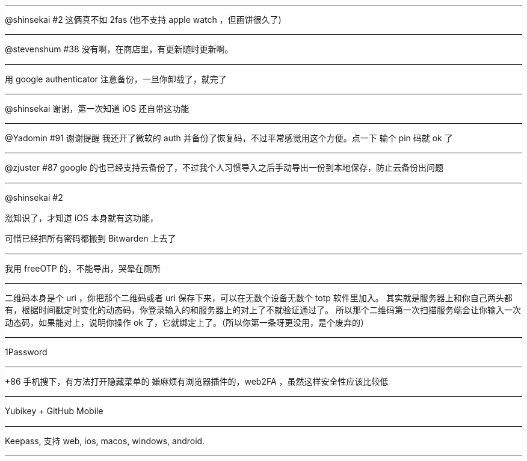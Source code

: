 ---------------------------------------------------

@shinsekai #2 这俩真不如 2fas (也不支持 apple watch ，但画饼很久了)

---------------------------------------------------

@stevenshum #38 没有啊，在商店里，有更新随时更新啊。

---------------------------------------------------

用 google authenticator 注意备份，一旦你卸载了，就完了

---------------------------------------------------

@shinsekai 谢谢，第一次知道 iOS 还自带这功能

---------------------------------------------------

@Yadomin #91 谢谢提醒 我还开了微软的 auth 并备份了恢复码，不过平常感觉用这个方便。点一下 输个 pin 码就 ok 了

---------------------------------------------------

@zjuster #87 google 的也已经支持云备份了，不过我个人习惯导入之后手动导出一份到本地保存，防止云备份出问题

---------------------------------------------------

@shinsekai #2 

涨知识了，才知道 iOS 本身就有这功能，

可惜已经把所有密码都搬到 Bitwarden 上去了

---------------------------------------------------

我用 freeOTP 的，不能导出，哭晕在厕所

---------------------------------------------------

二维码本身是个 uri ，你把那个二维码或者 uri 保存下来，可以在无数个设备无数个 totp 软件里加入。
其实就是服务器上和你自己两头都有，根据时间戳定时变化的动态码，你登录输入的和服务器上的对上了不就验证通过了。
所以那个二维码第一次扫描服务端会让你输入一次动态码，如果能对上，说明你操作 ok 了，它就绑定上了。（所以你第一条呀更没用，是个废弃的）

---------------------------------------------------

1Password

---------------------------------------------------

+86 手机搜下，有方法打开隐藏菜单的
嫌麻烦有浏览器插件的，web2FA ，虽然这样安全性应该比较低

---------------------------------------------------

Yubikey + GitHub Mobile

---------------------------------------------------

Keepass, 支持 web, ios, macos, windows, android.

---------------------------------------------------
